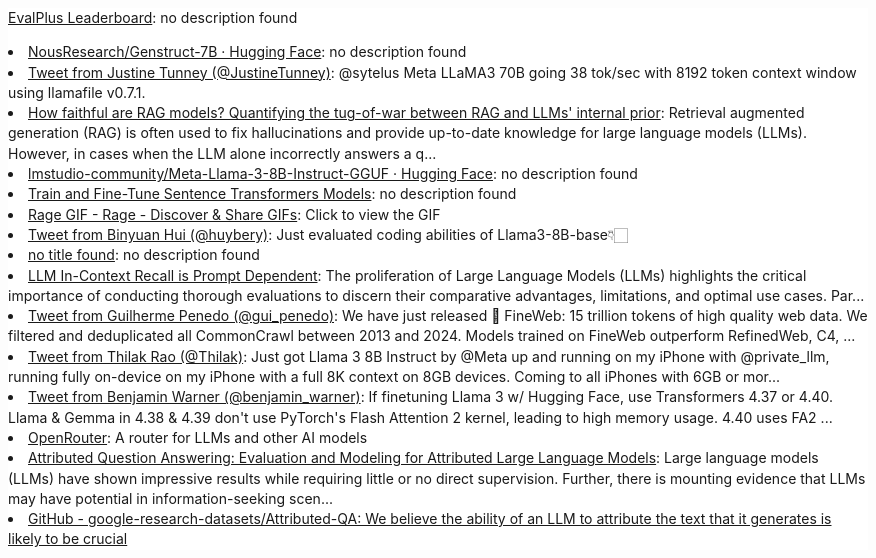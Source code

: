 <a href="https://evalplus.github.io/leaderboard.html">EvalPlus Leaderboard</a>: no description found</li><li><a href="https://huggingface.co/NousResearch/Genstruct-7B">NousResearch/Genstruct-7B · Hugging Face</a>: no description found</li><li><a href="https://x.com/justinetunney/status/1781234073471771068?s=46">Tweet from Justine Tunney (@JustineTunney)</a>: @sytelus Meta LLaMA3 70B going 38 tok/sec with 8192 token context window using llamafile v0.7.1.</li><li><a href="https://arxiv.org/abs/2404.10198">How faithful are RAG models? Quantifying the tug-of-war between RAG and LLMs&#39; internal prior</a>: Retrieval augmented generation (RAG) is often used to fix hallucinations and provide up-to-date knowledge for large language models (LLMs). However, in cases when the LLM alone incorrectly answers a q...</li><li><a href="https://huggingface.co/lmstudio-community/Meta-Llama-3-8B-Instruct-GGUF">lmstudio-community/Meta-Llama-3-8B-Instruct-GGUF · Hugging Face</a>: no description found</li><li><a href="https://huggingface.co/blog/how-to-train-sentence-transformers">Train and Fine-Tune Sentence Transformers Models</a>: no description found</li><li><a href="https://tenor.com/view/rage-gif-24341837">Rage GIF - Rage - Discover &amp; Share GIFs</a>: Click to view the GIF</li><li><a href="https://x.com/huybery/status/1781172838361334015">Tweet from Binyuan Hui (@huybery)</a>: Just evaluated coding abilities of Llama3-8B-base👇🏻</li><li><a href="https://ai.google.dev/gemini-api/docs/models/gemini#aqa">no title found</a>: no description found</li><li><a href="https://arxiv.org/abs/2404.08865">LLM In-Context Recall is Prompt Dependent</a>: The proliferation of Large Language Models (LLMs) highlights the critical importance of conducting thorough evaluations to discern their comparative advantages, limitations, and optimal use cases. Par...</li><li><a href="https://x.com/gui_penedo/status/1781953413938557276?s=46">Tweet from Guilherme Penedo (@gui_penedo)</a>: We have just released 🍷 FineWeb: 15 trillion tokens of high quality web data. We filtered and deduplicated all CommonCrawl between 2013 and 2024. Models trained on FineWeb outperform RefinedWeb, C4, ...</li><li><a href="https://x.com/thilak/status/1781352378081427925">Tweet from Thilak Rao (@Thilak)</a>: Just got Llama 3 8B Instruct by @Meta up and running on my iPhone with @private_llm, running fully on-device on my iPhone with a full 8K context on 8GB devices.   Coming to all iPhones with 6GB or mor...</li><li><a href="https://x.com/benjamin_warner/status/1781095499145134263">Tweet from Benjamin Warner (@benjamin_warner)</a>: If finetuning Llama 3 w/ Hugging Face, use Transformers 4.37 or 4.40.  Llama & Gemma in 4.38 & 4.39 don&#39;t use PyTorch&#39;s Flash Attention 2 kernel, leading to high memory usage.   4.40 uses FA2 ...</li><li><a href="https://openrouter.ai/playground?models=meta-llama/llama-3-70b-instruct">OpenRouter</a>: A router for LLMs and other AI models</li><li><a href="https://arxiv.org/abs/2212.08037">Attributed Question Answering: Evaluation and Modeling for Attributed Large Language Models</a>: Large language models (LLMs) have shown impressive results while requiring little or no direct supervision. Further, there is mounting evidence that LLMs may have potential in information-seeking scen...</li><li><a href="https://github.com/google-research-datasets/Attributed-QA">GitHub - google-research-datasets/Attributed-QA: We believe the ability of an LLM to attribute the text that it generates is likely to be crucial